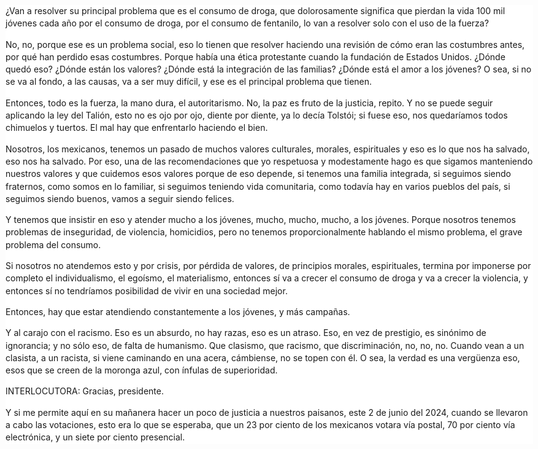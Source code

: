 ¿Van a resolver su principal problema que es el consumo de droga, que
dolorosamente significa que pierdan la vida 100 mil jóvenes cada año por el
consumo de droga, por el consumo de fentanilo, lo van a resolver solo con el
uso de la fuerza?

No, no, porque ese es un problema social, eso lo tienen que resolver haciendo
una revisión de cómo eran las costumbres antes, por qué han perdido esas
costumbres. Porque había una ética protestante cuando la fundación de Estados
Unidos. ¿Dónde quedó eso? ¿Dónde están los valores? ¿Dónde está la integración
de las familias? ¿Dónde está el amor a los jóvenes? O sea, si no se va al
fondo, a las causas, va a ser muy difícil, y ese es el principal problema que
tienen.

Entonces, todo es la fuerza, la mano dura, el autoritarismo. No, la paz es
fruto de la justicia, repito. Y no se puede seguir aplicando la ley del
Talión, esto no es ojo por ojo, diente por diente, ya lo decía Tolstói; si
fuese eso, nos quedaríamos todos chimuelos y tuertos. El mal hay que
enfrentarlo haciendo el bien.

Nosotros, los mexicanos, tenemos un pasado de muchos valores culturales,
morales, espirituales y eso es lo que nos ha salvado, eso nos ha salvado. Por
eso, una de las recomendaciones que yo respetuosa y modestamente hago es que
sigamos manteniendo nuestros valores y que cuidemos esos valores porque de eso
depende, si tenemos una familia integrada, si seguimos siendo fraternos, como
somos en lo familiar, si seguimos teniendo vida comunitaria, como todavía hay
en varios pueblos del país, si seguimos siendo buenos, vamos a seguir siendo
felices.

Y tenemos que insistir en eso y atender mucho a los jóvenes, mucho, mucho,
mucho, a los jóvenes. Porque nosotros tenemos problemas de inseguridad, de
violencia, homicidios, pero no tenemos proporcionalmente hablando el mismo
problema, el grave problema del consumo.

Si nosotros no atendemos esto y por crisis, por pérdida de valores, de
principios morales, espirituales, termina por imponerse por completo el
individualismo, el egoísmo, el materialismo, entonces sí va a crecer el
consumo de droga y va a crecer la violencia, y entonces sí no tendríamos
posibilidad de vivir en una sociedad mejor.

Entonces, hay que estar atendiendo constantemente a los jóvenes, y más
campañas.

Y al carajo con el racismo. Eso es un absurdo, no hay razas, eso es un atraso.
Eso, en vez de prestigio, es sinónimo de ignorancia; y no sólo eso, de falta
de humanismo. Que clasismo, que racismo, que discriminación, no, no, no.
Cuando vean a un clasista, a un racista, si viene caminando en una acera,
cámbiense, no se topen con él. O sea, la verdad es una vergüenza eso, esos que
se creen de la moronga azul, con ínfulas de superioridad.

INTERLOCUTORA: Gracias, presidente.

Y si me permite aquí en su mañanera hacer un poco de justicia a nuestros
paisanos, este 2 de junio del 2024, cuando se llevaron a cabo las votaciones,
esto era lo que se esperaba, que un 23 por ciento de los mexicanos votara vía
postal, 70 por ciento vía electrónica, y un siete por ciento presencial.
